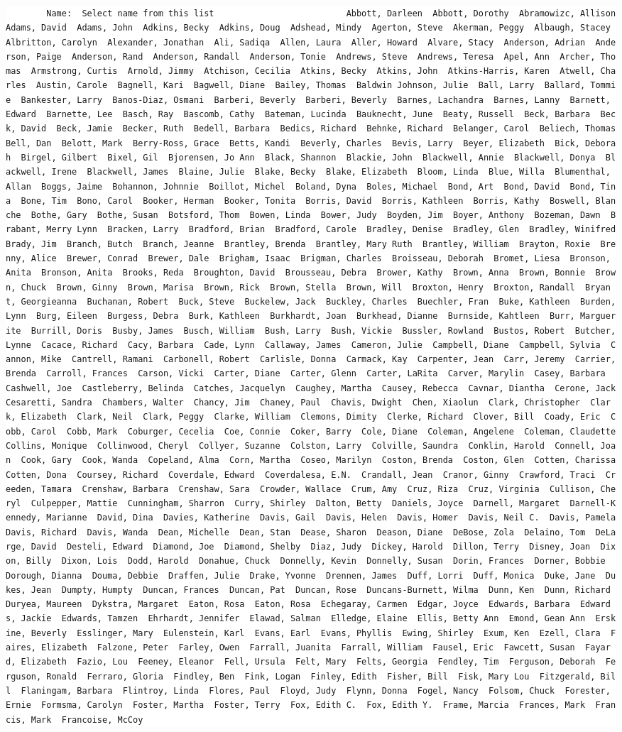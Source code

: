             Name:  Select name from this list                          Abbott, Darleen  Abbott, Dorothy  Abramowizc, Allison  Adams, David  Adams, John  Adkins, Becky  Adkins, Doug  Adshead, Mindy  Agerton, Steve  Akerman, Peggy  Albaugh, Stacey  Albritton, Carolyn  Alexander, Jonathan  Ali, Sadiqa  Allen, Laura  Aller, Howard  Alvare, Stacy  Anderson, Adrian  Anderson, Paige  Anderson, Rand  Anderson, Randall  Anderson, Tonie  Andrews, Steve  Andrews, Teresa  Apel, Ann  Archer, Thomas  Armstrong, Curtis  Arnold, Jimmy  Atchison, Cecilia  Atkins, Becky  Atkins, John  Atkins-Harris, Karen  Atwell, Charles  Austin, Carole  Bagnell, Kari  Bagwell, Diane  Bailey, Thomas  Baldwin Johnson, Julie  Ball, Larry  Ballard, Tommie  Bankester, Larry  Banos-Diaz, Osmani  Barberi, Beverly  Barberi, Beverly  Barnes, Lachandra  Barnes, Lanny  Barnett, Edward  Barnette, Lee  Basch, Ray  Bascomb, Cathy  Bateman, Lucinda  Bauknecht, June  Beaty, Russell  Beck, Barbara  Beck, David  Beck, Jamie  Becker, Ruth  Bedell, Barbara  Bedics, Richard  Behnke, Richard  Belanger, Carol  Beliech, Thomas  Bell, Dan  Belott, Mark  Berry-Ross, Grace  Betts, Kandi  Beverly, Charles  Bevis, Larry  Beyer, Elizabeth  Bick, Deborah  Birgel, Gilbert  Bixel, Gil  Bjorensen, Jo Ann  Black, Shannon  Blackie, John  Blackwell, Annie  Blackwell, Donya  Blackwell, Irene  Blackwell, James  Blaine, Julie  Blake, Becky  Blake, Elizabeth  Bloom, Linda  Blue, Willa  Blumenthal, Allan  Boggs, Jaime  Bohannon, Johnnie  Boillot, Michel  Boland, Dyna  Boles, Michael  Bond, Art  Bond, David  Bond, Tina  Bone, Tim  Bono, Carol  Booker, Herman  Booker, Tonita  Borris, David  Borris, Kathleen  Borris, Kathy  Boswell, Blanche  Bothe, Gary  Bothe, Susan  Botsford, Thom  Bowen, Linda  Bower, Judy  Boyden, Jim  Boyer, Anthony  Bozeman, Dawn  Brabant, Merry Lynn  Bracken, Larry  Bradford, Brian  Bradford, Carole  Bradley, Denise  Bradley, Glen  Bradley, Winifred  Brady, Jim  Branch, Butch  Branch, Jeanne  Brantley, Brenda  Brantley, Mary Ruth  Brantley, William  Brayton, Roxie  Brenny, Alice  Brewer, Conrad  Brewer, Dale  Brigham, Isaac  Brigman, Charles  Broisseau, Deborah  Bromet, Liesa  Bronson, Anita  Bronson, Anita  Brooks, Reda  Broughton, David  Brousseau, Debra  Brower, Kathy  Brown, Anna  Brown, Bonnie  Brown, Chuck  Brown, Ginny  Brown, Marisa  Brown, Rick  Brown, Stella  Brown, Will  Broxton, Henry  Broxton, Randall  Bryant, Georgieanna  Buchanan, Robert  Buck, Steve  Buckelew, Jack  Buckley, Charles  Buechler, Fran  Buke, Kathleen  Burden, Lynn  Burg, Eileen  Burgess, Debra  Burk, Kathleen  Burkhardt, Joan  Burkhead, Dianne  Burnside, Kahtleen  Burr, Marguerite  Burrill, Doris  Busby, James  Busch, William  Bush, Larry  Bush, Vickie  Bussler, Rowland  Bustos, Robert  Butcher, Lynne  Cacace, Richard  Cacy, Barbara  Cade, Lynn  Callaway, James  Cameron, Julie  Campbell, Diane  Campbell, Sylvia  Cannon, Mike  Cantrell, Ramani  Carbonell, Robert  Carlisle, Donna  Carmack, Kay  Carpenter, Jean  Carr, Jeremy  Carrier, Brenda  Carroll, Frances  Carson, Vicki  Carter, Diane  Carter, Glenn  Carter, LaRita  Carver, Marylin  Casey, Barbara  Cashwell, Joe  Castleberry, Belinda  Catches, Jacquelyn  Caughey, Martha  Causey, Rebecca  Cavnar, Diantha  Cerone, Jack  Cesaretti, Sandra  Chambers, Walter  Chancy, Jim  Chaney, Paul  Chavis, Dwight  Chen, Xiaolun  Clark, Christopher  Clark, Elizabeth  Clark, Neil  Clark, Peggy  Clarke, William  Clemons, Dimity  Clerke, Richard  Clover, Bill  Coady, Eric  Cobb, Carol  Cobb, Mark  Coburger, Cecelia  Coe, Connie  Coker, Barry  Cole, Diane  Coleman, Angelene  Coleman, Claudette  Collins, Monique  Collinwood, Cheryl  Collyer, Suzanne  Colston, Larry  Colville, Saundra  Conklin, Harold  Connell, Joan  Cook, Gary  Cook, Wanda  Copeland, Alma  Corn, Martha  Coseo, Marilyn  Coston, Brenda  Coston, Glen  Cotten, Charissa  Cotten, Dona  Coursey, Richard  Coverdale, Edward  Coverdalesa, E.N.  Crandall, Jean  Cranor, Ginny  Crawford, Traci  Creeden, Tamara  Crenshaw, Barbara  Crenshaw, Sara  Crowder, Wallace  Crum, Amy  Cruz, Riza  Cruz, Virginia  Cullison, Cheryl  Culpepper, Mattie  Cunningham, Sharron  Curry, Shirley  Dalton, Betty  Daniels, Joyce  Darnell, Margaret  Darnell-Kennedy, Marianne  David, Dina  Davies, Katherine  Davis, Gail  Davis, Helen  Davis, Homer  Davis, Neil C.  Davis, Pamela  Davis, Richard  Davis, Wanda  Dean, Michelle  Dean, Stan  Dease, Sharon  Deason, Diane  DeBose, Zola  Delaino, Tom  DeLarge, David  Desteli, Edward  Diamond, Joe  Diamond, Shelby  Diaz, Judy  Dickey, Harold  Dillon, Terry  Disney, Joan  Dixon, Billy  Dixon, Lois  Dodd, Harold  Donahue, Chuck  Donnelly, Kevin  Donnelly, Susan  Dorin, Frances  Dorner, Bobbie  Dorough, Dianna  Douma, Debbie  Draffen, Julie  Drake, Yvonne  Drennen, James  Duff, Lorri  Duff, Monica  Duke, Jane  Dukes, Jean  Dumpty, Humpty  Duncan, Frances  Duncan, Pat  Duncan, Rose  Duncans-Burnett, Wilma  Dunn, Ken  Dunn, Richard  Duryea, Maureen  Dykstra, Margaret  Eaton, Rosa  Eaton, Rosa  Echegaray, Carmen  Edgar, Joyce  Edwards, Barbara  Edwards, Jackie  Edwards, Tamzen  Ehrhardt, Jennifer  Elawad, Salman  Elledge, Elaine  Ellis, Betty Ann  Emond, Gean Ann  Erskine, Beverly  Esslinger, Mary  Eulenstein, Karl  Evans, Earl  Evans, Phyllis  Ewing, Shirley  Exum, Ken  Ezell, Clara  Faires, Elizabeth  Falzone, Peter  Farley, Owen  Farrall, Juanita  Farrall, William  Fausel, Eric  Fawcett, Susan  Fayard, Elizabeth  Fazio, Lou  Feeney, Eleanor  Fell, Ursula  Felt, Mary  Felts, Georgia  Fendley, Tim  Ferguson, Deborah  Ferguson, Ronald  Ferraro, Gloria  Findley, Ben  Fink, Logan  Finley, Edith  Fisher, Bill  Fisk, Mary Lou  Fitzgerald, Bill  Flaningam, Barbara  Flintroy, Linda  Flores, Paul  Floyd, Judy  Flynn, Donna  Fogel, Nancy  Folsom, Chuck  Forester, Ernie  Formsma, Carolyn  Foster, Martha  Foster, Terry  Fox, Edith C.  Fox, Edith Y.  Frame, Marcia  Frances, Mark  Francis, Mark  Francoise, McCoy